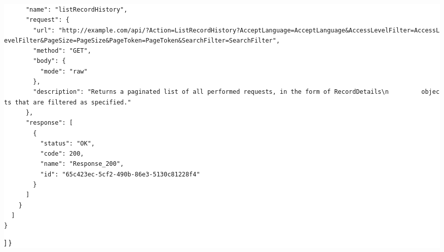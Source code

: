           "name": "listRecordHistory",
          "request": {
            "url": "http://example.com/api/?Action=ListRecordHistory?AcceptLanguage=AcceptLanguage&AccessLevelFilter=AccessLevelFilter&PageSize=PageSize&PageToken=PageToken&SearchFilter=SearchFilter",
            "method": "GET",
            "body": {
              "mode": "raw"
            },
            "description": "Returns a paginated list of all performed requests, in the form of RecordDetails\n         objects that are filtered as specified."
          },
          "response": [
            {
              "status": "OK",
              "code": 200,
              "name": "Response_200",
              "id": "65c423ec-5cf2-490b-86e3-5130c81228f4"
            }
          ]
        }
      ]
    }
  ]
}